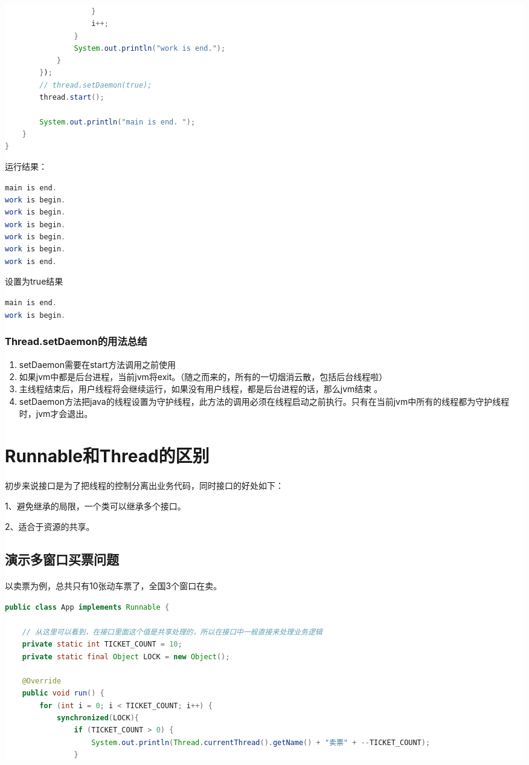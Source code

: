 ```java
                    }
                    i++;
                }
                System.out.println("work is end.");
            }
        });
        // thread.setDaemon(true);
        thread.start();

        System.out.println("main is end. ");
    }
}
```

运行结果：

```java
main is end. 
work is begin.
work is begin.
work is begin.
work is begin.
work is begin.
work is end.
```

设置为true结果

```java
main is end. 
work is begin.
```

### Thread.setDaemon的用法总结

1. setDaemon需要在start方法调用之前使用
2. 如果jvm中都是后台进程，当前jvm将exit。（随之而来的，所有的一切烟消云散，包括后台线程啦）
3. 主线程结束后，用户线程将会继续运行，如果没有用户线程，都是后台进程的话，那么jvm结束 。
4. setDaemon方法把java的线程设置为守护线程，此方法的调用必须在线程启动之前执行。只有在当前jvm中所有的线程都为守护线程时，jvm才会退出。

# Runnable和Thread的区别

初步来说接口是为了把线程的控制分离出业务代码，同时接口的好处如下：

1、避免继承的局限，一个类可以继承多个接口。

2、适合于资源的共享。

## 演示多窗口买票问题

以卖票为例，总共只有10张动车票了，全国3个窗口在卖。

```java
public class App implements Runnable {

    // 从这里可以看到，在接口里面这个值是共享处理的，所以在接口中一般直接来处理业务逻辑
    private static int TICKET_COUNT = 10;
    private static final Object LOCK = new Object();

    @Override
    public void run() {
        for (int i = 0; i < TICKET_COUNT; i++) {
            synchronized(LOCK){
                if (TICKET_COUNT > 0) {
                    System.out.println(Thread.currentThread().getName() + "卖票" + --TICKET_COUNT);
                }
```